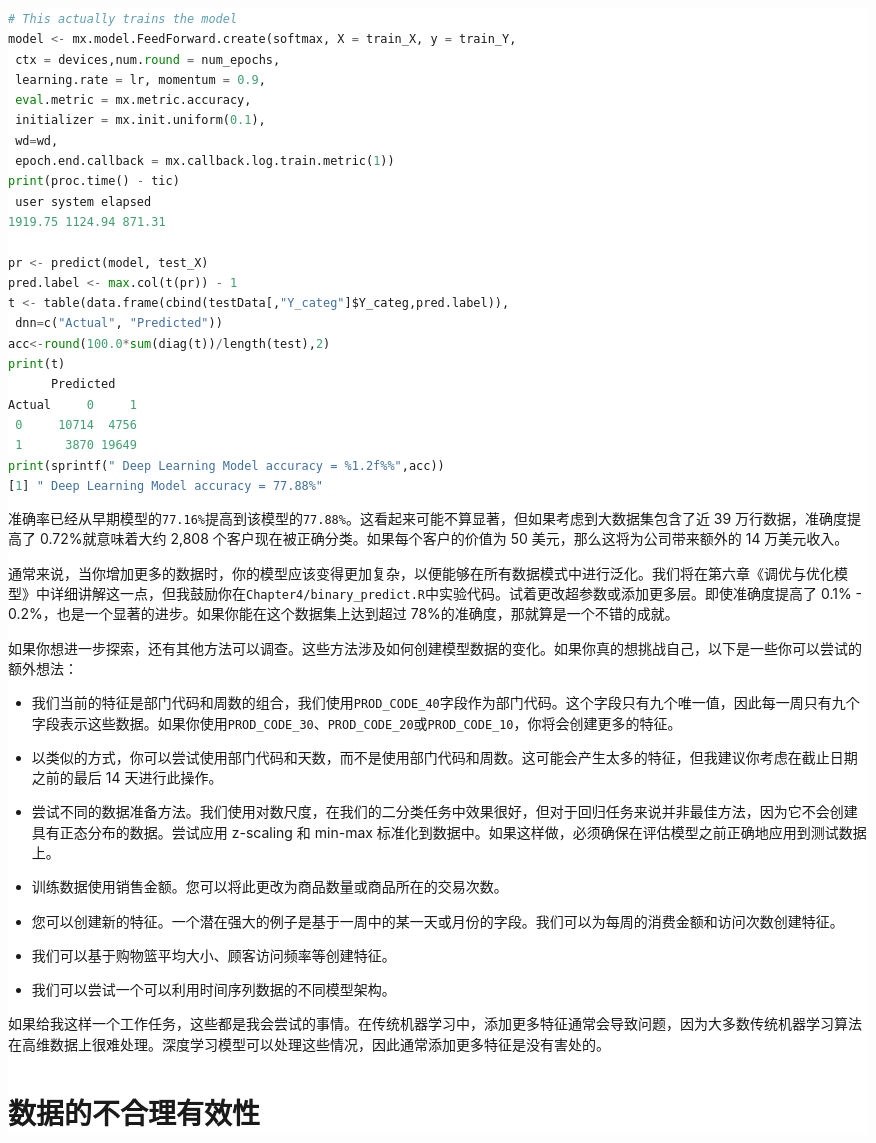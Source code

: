 ```py
# This actually trains the model
model <- mx.model.FeedForward.create(softmax, X = train_X, y = train_Y,
 ctx = devices,num.round = num_epochs,
 learning.rate = lr, momentum = 0.9,
 eval.metric = mx.metric.accuracy,
 initializer = mx.init.uniform(0.1),
 wd=wd,
 epoch.end.callback = mx.callback.log.train.metric(1))
print(proc.time() - tic)
 user system elapsed 
1919.75 1124.94 871.31

pr <- predict(model, test_X)
pred.label <- max.col(t(pr)) - 1
t <- table(data.frame(cbind(testData[,"Y_categ"]$Y_categ,pred.label)),
 dnn=c("Actual", "Predicted"))
acc<-round(100.0*sum(diag(t))/length(test),2)
print(t)
      Predicted
Actual     0     1
 0     10714  4756
 1      3870 19649
print(sprintf(" Deep Learning Model accuracy = %1.2f%%",acc))
[1] " Deep Learning Model accuracy = 77.88%"
```

准确率已经从早期模型的`77.16%`提高到该模型的`77.88%`。这看起来可能不算显著，但如果考虑到大数据集包含了近 39 万行数据，准确度提高了 0.72%就意味着大约 2,808 个客户现在被正确分类。如果每个客户的价值为 50 美元，那么这将为公司带来额外的 14 万美元收入。

通常来说，当你增加更多的数据时，你的模型应该变得更加复杂，以便能够在所有数据模式中进行泛化。我们将在第六章《调优与优化模型》中详细讲解这一点，但我鼓励你在`Chapter4/binary_predict.R`中实验代码。试着更改超参数或添加更多层。即使准确度提高了 0.1% - 0.2%，也是一个显著的进步。如果你能在这个数据集上达到超过 78%的准确度，那就算是一个不错的成就。

如果你想进一步探索，还有其他方法可以调查。这些方法涉及如何创建模型数据的变化。如果你真的想挑战自己，以下是一些你可以尝试的额外想法：

+   我们当前的特征是部门代码和周数的组合，我们使用`PROD_CODE_40`字段作为部门代码。这个字段只有九个唯一值，因此每一周只有九个字段表示这些数据。如果你使用`PROD_CODE_30`、`PROD_CODE_20`或`PROD_CODE_10`，你将会创建更多的特征。

+   以类似的方式，你可以尝试使用部门代码和天数，而不是使用部门代码和周数。这可能会产生太多的特征，但我建议你考虑在截止日期之前的最后 14 天进行此操作。

+   尝试不同的数据准备方法。我们使用对数尺度，在我们的二分类任务中效果很好，但对于回归任务来说并非最佳方法，因为它不会创建具有正态分布的数据。尝试应用 z-scaling 和 min-max 标准化到数据中。如果这样做，必须确保在评估模型之前正确地应用到测试数据上。

+   训练数据使用销售金额。您可以将此更改为商品数量或商品所在的交易次数。

+   您可以创建新的特征。一个潜在强大的例子是基于一周中的某一天或月份的字段。我们可以为每周的消费金额和访问次数创建特征。

+   我们可以基于购物篮平均大小、顾客访问频率等创建特征。

+   我们可以尝试一个可以利用时间序列数据的不同模型架构。

如果给我这样一个工作任务，这些都是我会尝试的事情。在传统机器学习中，添加更多特征通常会导致问题，因为大多数传统机器学习算法在高维数据上很难处理。深度学习模型可以处理这些情况，因此通常添加更多特征是没有害处的。

# 数据的不合理有效性
